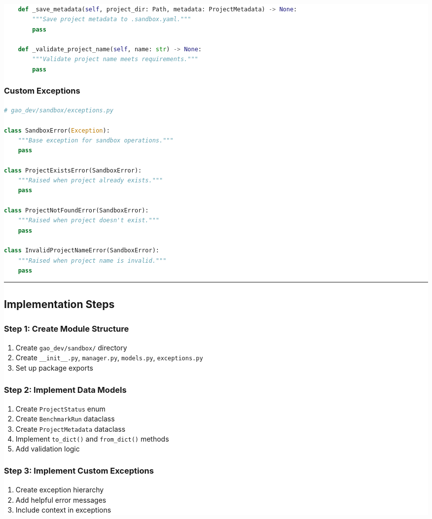 ```python
    def _save_metadata(self, project_dir: Path, metadata: ProjectMetadata) -> None:
        """Save project metadata to .sandbox.yaml."""
        pass

    def _validate_project_name(self, name: str) -> None:
        """Validate project name meets requirements."""
        pass
```

### Custom Exceptions

```python
# gao_dev/sandbox/exceptions.py

class SandboxError(Exception):
    """Base exception for sandbox operations."""
    pass

class ProjectExistsError(SandboxError):
    """Raised when project already exists."""
    pass

class ProjectNotFoundError(SandboxError):
    """Raised when project doesn't exist."""
    pass

class InvalidProjectNameError(SandboxError):
    """Raised when project name is invalid."""
    pass
```

---

## Implementation Steps

### Step 1: Create Module Structure
1. Create `gao_dev/sandbox/` directory
2. Create `__init__.py`, `manager.py`, `models.py`, `exceptions.py`
3. Set up package exports

### Step 2: Implement Data Models
1. Create `ProjectStatus` enum
2. Create `BenchmarkRun` dataclass
3. Create `ProjectMetadata` dataclass
4. Implement `to_dict()` and `from_dict()` methods
5. Add validation logic

### Step 3: Implement Custom Exceptions
1. Create exception hierarchy
2. Add helpful error messages
3. Include context in exceptions
